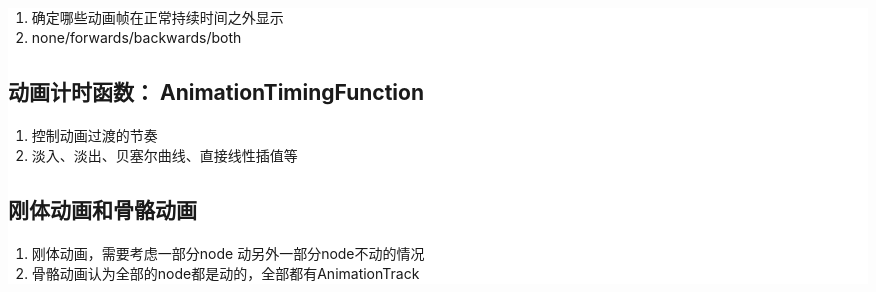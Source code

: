 1. 确定哪些动画帧在正常持续时间之外显示
2. none/forwards/backwards/both

## 动画计时函数： AnimationTimingFunction

1. 控制动画过渡的节奏
2. 淡入、淡出、贝塞尔曲线、直接线性插值等

## 刚体动画和骨骼动画

1. 刚体动画，需要考虑一部分node 动另外一部分node不动的情况
2. 骨骼动画认为全部的node都是动的，全部都有AnimationTrack





























